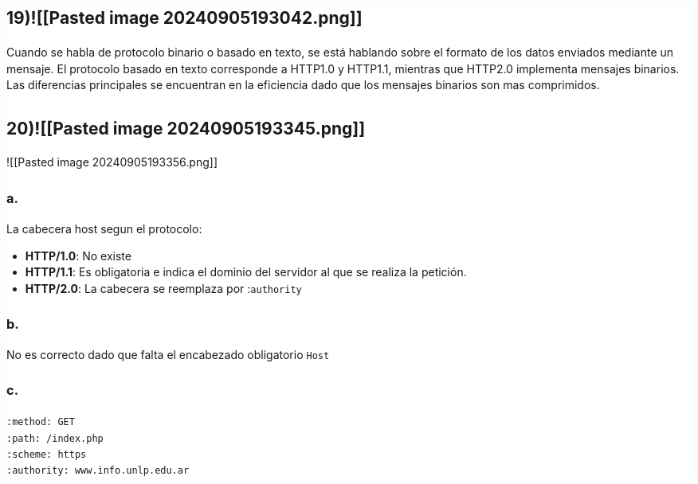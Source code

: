 ## 19)![[Pasted image 20240905193042.png]]

Cuando se habla de protocolo binario o basado en texto, se está hablando sobre el formato de los datos enviados mediante un mensaje. El protocolo basado en texto corresponde a HTTP1.0 y HTTP1.1, mientras que HTTP2.0 implementa mensajes binarios. Las diferencias principales se encuentran en la eficiencia dado que los mensajes binarios son mas comprimidos.

## 20)![[Pasted image 20240905193345.png]]
![[Pasted image 20240905193356.png]]

### a.
La cabecera host segun el protocolo:
- **HTTP/1.0**: No existe
- **HTTP/1.1**: Es obligatoria e indica el dominio del servidor al que se realiza la petición.
- **HTTP/2.0**: La cabecera se reemplaza por :`authority`
### b.
No es correcto dado que falta el encabezado obligatorio `Host`
### c.
```
:method: GET 
:path: /index.php 
:scheme: https 
:authority: www.info.unlp.edu.ar
```
